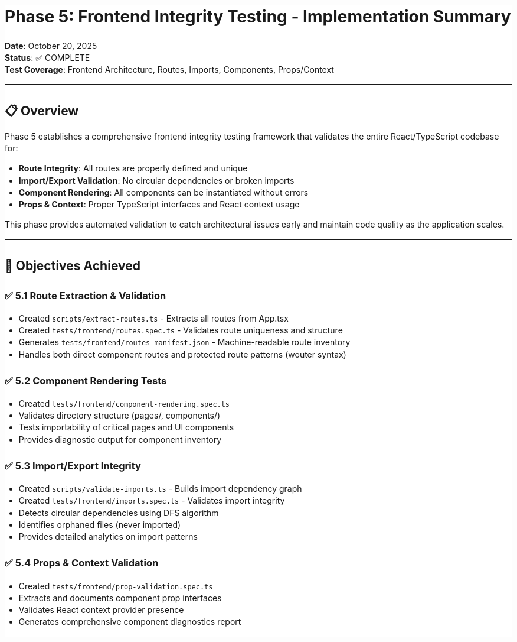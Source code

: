 # Phase 5: Frontend Integrity Testing - Implementation Summary

**Date**: October 20, 2025  
**Status**: ✅ COMPLETE  
**Test Coverage**: Frontend Architecture, Routes, Imports, Components, Props/Context

---

## 📋 Overview

Phase 5 establishes a comprehensive frontend integrity testing framework that validates the entire React/TypeScript codebase for:

- **Route Integrity**: All routes are properly defined and unique
- **Import/Export Validation**: No circular dependencies or broken imports
- **Component Rendering**: All components can be instantiated without errors
- **Props & Context**: Proper TypeScript interfaces and React context usage

This phase provides automated validation to catch architectural issues early and maintain code quality as the application scales.

---

## 🎯 Objectives Achieved

### ✅ 5.1 Route Extraction & Validation
- Created `scripts/extract-routes.ts` - Extracts all routes from App.tsx
- Created `tests/frontend/routes.spec.ts` - Validates route uniqueness and structure
- Generates `tests/frontend/routes-manifest.json` - Machine-readable route inventory
- Handles both direct component routes and protected route patterns (wouter syntax)

### ✅ 5.2 Component Rendering Tests
- Created `tests/frontend/component-rendering.spec.ts`
- Validates directory structure (pages/, components/)
- Tests importability of critical pages and UI components
- Provides diagnostic output for component inventory

### ✅ 5.3 Import/Export Integrity
- Created `scripts/validate-imports.ts` - Builds import dependency graph
- Created `tests/frontend/imports.spec.ts` - Validates import integrity
- Detects circular dependencies using DFS algorithm
- Identifies orphaned files (never imported)
- Provides detailed analytics on import patterns

### ✅ 5.4 Props & Context Validation
- Created `tests/frontend/prop-validation.spec.ts`
- Extracts and documents component prop interfaces
- Validates React context provider presence
- Generates comprehensive component diagnostics report

---